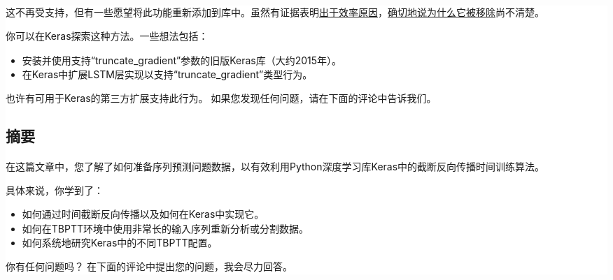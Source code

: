这不再受支持，但有一些愿望将此功能重新添加到库中。虽然有证据表明[出于效率原因](https://github.com/fchollet/keras/issues/954)，[确切地说为什么它被移除](https://github.com/fchollet/keras/issues/4188)尚不清楚。

你可以在Keras探索这种方法。一些想法包括：

*   安装并使用支持“truncate_gradient”参数的旧版Keras库（大约2015年）。
*   在Keras中扩展LSTM层实现以支持“truncate_gradient”类型行为。

也许有可用于Keras的第三方扩展支持此行为。
如果您发现任何问题，请在下面的评论中告诉我们。

## 摘要

在这篇文章中，您了解了如何准备序列预测问题数据，以有效利用Python深度学习库Keras中的截断反向传播时间训练算法。

具体来说，你学到了：

*   如何通过时间截断反向传播以及如何在Keras中实现它。
*   如何在TBPTT环境中使用非常长的输入序列重新分析或分割数据。
*   如何系统地研究Keras中的不同TBPTT配置。

你有任何问题吗？
在下面的评论中提出您的问题，我会尽力回答。